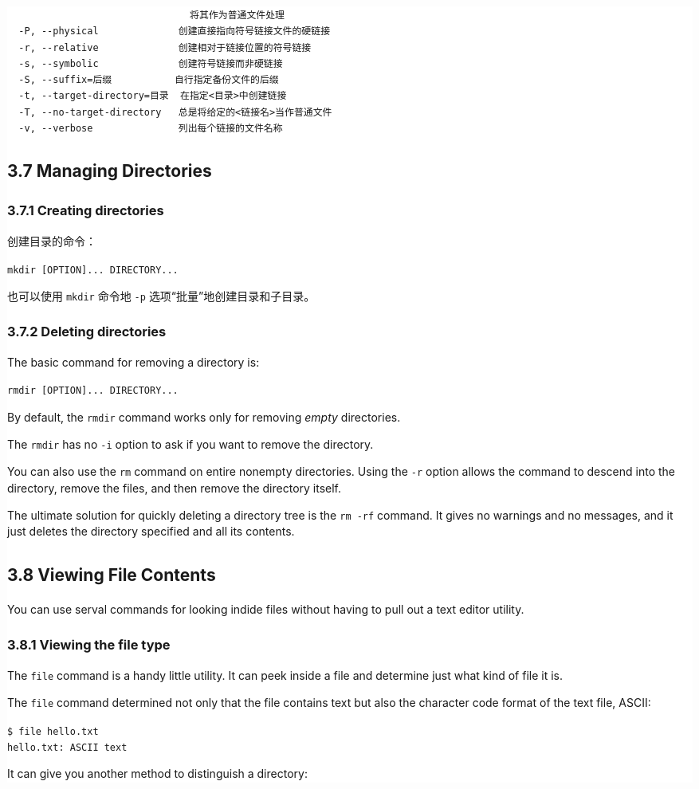 ```
                                将其作为普通文件处理
  -P, --physical              创建直接指向符号链接文件的硬链接
  -r, --relative              创建相对于链接位置的符号链接
  -s, --symbolic              创建符号链接而非硬链接
  -S, --suffix=后缀           自行指定备份文件的后缀
  -t, --target-directory=目录  在指定<目录>中创建链接
  -T, --no-target-directory   总是将给定的<链接名>当作普通文件
  -v, --verbose               列出每个链接的文件名称
```

## 3.7 Managing Directories

### 3.7.1 Creating directories

创建目录的命令：

```
mkdir [OPTION]... DIRECTORY...
```

也可以使用 `mkdir` 命令地 `-p` 选项“批量”地创建目录和子目录。

### 3.7.2 Deleting directories

The basic command for removing a directory is:

```
rmdir [OPTION]... DIRECTORY...
```

By default, the `rmdir` command works only for removing *empty* directories.

The `rmdir` has no `-i` option to ask if you want to remove the directory.

You can also use the `rm` command on entire nonempty directories. Using the `-r` option allows the command to descend into the directory, remove the files, and then remove the directory itself.

The ultimate solution for quickly deleting a directory tree is the `rm -rf` command. It gives no warnings and no messages, and it just deletes the directory specified and all its contents.

## 3.8 Viewing File Contents

You can use serval commands for looking indide files without having to pull out a text editor utility.

### 3.8.1 Viewing the file type

The `file` command is a handy little utility. It can peek inside a file and determine just what kind of file it is.

The `file` command determined not only that the file contains text but also the character code format of the text file, ASCII:

```
$ file hello.txt 
hello.txt: ASCII text
```
It can give you another method to distinguish a directory:
